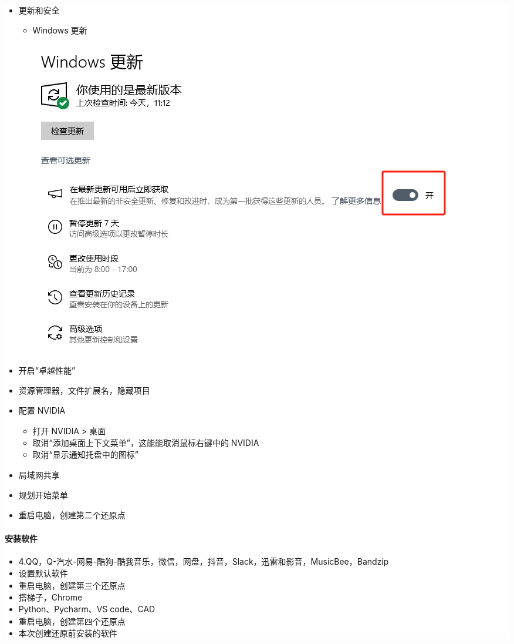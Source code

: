 - 更新和安全

  - Windows 更新

    ![image-20231214124241903](assets/image-20231214124241903.png)

- 开启“卓越性能”
- 资源管理器，文件扩展名，隐藏项目
- 配置 NVIDIA

  - 打开 NVIDIA > 桌面
  - 取消“添加桌面上下文菜单”，这能能取消鼠标右键中的 NVIDIA
  - 取消“显示通知托盘中的图标”

- 局域网共享
- 规划开始菜单
- 重启电脑，创建第二个还原点

#### 安装软件

- 4.QQ，Q-汽水-网易-酷狗-酷我音乐，微信，网盘，抖音，Slack，迅雷和影音，MusicBee，Bandzip
- 设置默认软件
- 重启电脑，创建第三个还原点
- 搭梯子，Chrome
- Python、Pycharm、VS code、CAD
- 重启电脑，创建第四个还原点
- 本次创建还原前安装的软件
